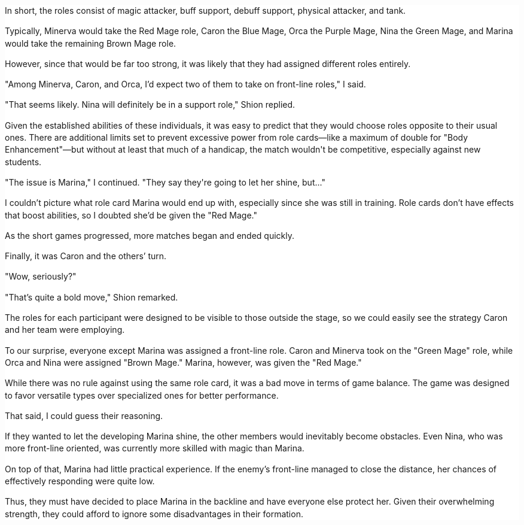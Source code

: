 In short, the roles consist of magic attacker, buff support, debuff support,
physical attacker, and tank.

Typically, Minerva would take the Red Mage role, Caron the Blue Mage, Orca the
Purple Mage, Nina the Green Mage, and Marina would take the remaining Brown Mage
role.

However, since that would be far too strong, it was likely that they had
assigned different roles entirely.

"Among Minerva, Caron, and Orca, I’d expect two of them to take on front-line
roles," I said.

"That seems likely. Nina will definitely be in a support role," Shion replied.

Given the established abilities of these individuals, it was easy to predict
that they would choose roles opposite to their usual ones. There are additional
limits set to prevent excessive power from role cards—like a maximum of double
for "Body Enhancement"—but without at least that much of a handicap, the match
wouldn't be competitive, especially against new students.

"The issue is Marina," I continued. "They say they're going to let her shine,
but..."

I couldn’t picture what role card Marina would end up with, especially since she
was still in training. Role cards don’t have effects that boost abilities, so I
doubted she’d be given the "Red Mage."

As the short games progressed, more matches began and ended quickly.

Finally, it was Caron and the others’ turn.

"Wow, seriously?"

"That’s quite a bold move," Shion remarked.

The roles for each participant were designed to be visible to those outside the
stage, so we could easily see the strategy Caron and her team were employing.

To our surprise, everyone except Marina was assigned a front-line role. Caron
and Minerva took on the "Green Mage" role, while Orca and Nina were assigned
"Brown Mage." Marina, however, was given the "Red Mage."

While there was no rule against using the same role card, it was a bad move in
terms of game balance. The game was designed to favor versatile types over
specialized ones for better performance.

That said, I could guess their reasoning.

If they wanted to let the developing Marina shine, the other members would
inevitably become obstacles. Even Nina, who was more front-line oriented, was
currently more skilled with magic than Marina.

On top of that, Marina had little practical experience. If the enemy’s
front-line managed to close the distance, her chances of effectively responding
were quite low.

Thus, they must have decided to place Marina in the backline and have everyone
else protect her. Given their overwhelming strength, they could afford to ignore
some disadvantages in their formation.
